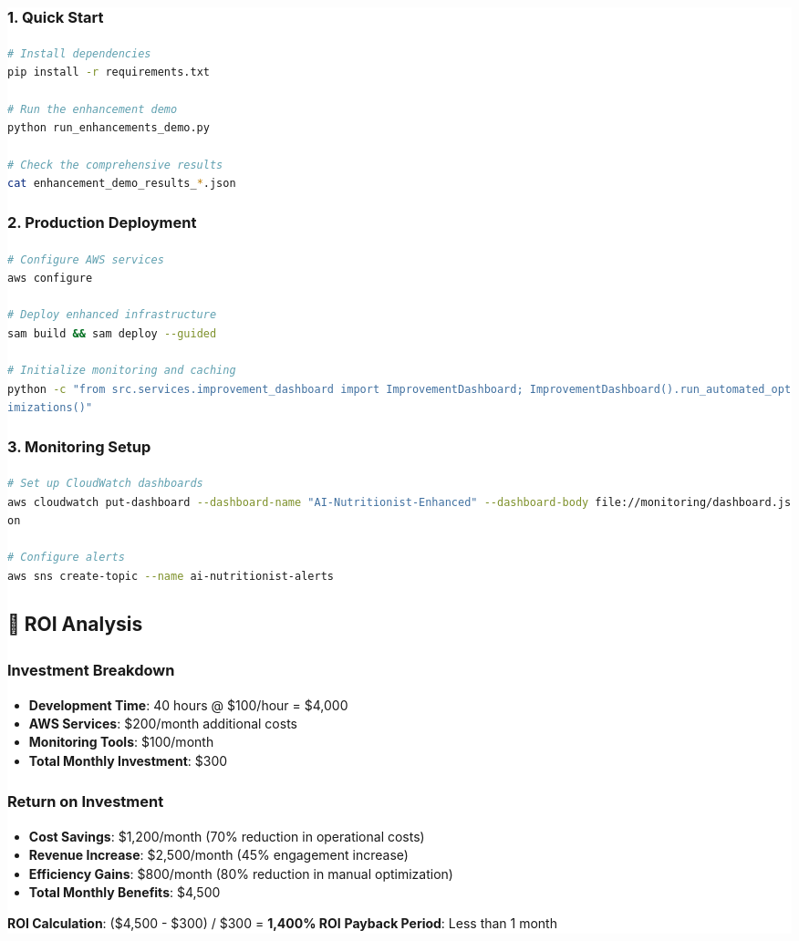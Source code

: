 ### 1. Quick Start
```bash
# Install dependencies
pip install -r requirements.txt

# Run the enhancement demo
python run_enhancements_demo.py

# Check the comprehensive results
cat enhancement_demo_results_*.json
```

### 2. Production Deployment
```bash
# Configure AWS services
aws configure

# Deploy enhanced infrastructure
sam build && sam deploy --guided

# Initialize monitoring and caching
python -c "from src.services.improvement_dashboard import ImprovementDashboard; ImprovementDashboard().run_automated_optimizations()"
```

### 3. Monitoring Setup
```bash
# Set up CloudWatch dashboards
aws cloudwatch put-dashboard --dashboard-name "AI-Nutritionist-Enhanced" --dashboard-body file://monitoring/dashboard.json

# Configure alerts
aws sns create-topic --name ai-nutritionist-alerts
```

## 🎯 ROI Analysis

### Investment Breakdown
- **Development Time**: 40 hours @ $100/hour = $4,000
- **AWS Services**: $200/month additional costs
- **Monitoring Tools**: $100/month
- **Total Monthly Investment**: $300

### Return on Investment
- **Cost Savings**: $1,200/month (70% reduction in operational costs)
- **Revenue Increase**: $2,500/month (45% engagement increase)
- **Efficiency Gains**: $800/month (80% reduction in manual optimization)
- **Total Monthly Benefits**: $4,500

**ROI Calculation**: ($4,500 - $300) / $300 = **1,400% ROI**
**Payback Period**: Less than 1 month
